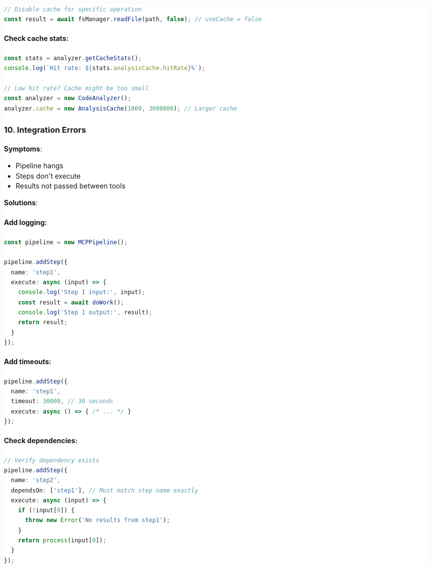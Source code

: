 ```typescript
// Disable cache for specific operation
const result = await fsManager.readFile(path, false); // useCache = false
```

#### Check cache stats:

```typescript
const stats = analyzer.getCacheStats();
console.log(`Hit rate: ${stats.analysisCache.hitRate}%`);

// Low hit rate? Cache might be too small
const analyzer = new CodeAnalyzer();
analyzer.cache = new AnalysisCache(1000, 3600000); // Larger cache
```

### 10. Integration Errors

**Symptoms**:
- Pipeline hangs
- Steps don't execute
- Results not passed between tools

**Solutions**:

#### Add logging:

```typescript
const pipeline = new MCPPipeline();

pipeline.addStep({
  name: 'step1',
  execute: async (input) => {
    console.log('Step 1 input:', input);
    const result = await doWork();
    console.log('Step 1 output:', result);
    return result;
  }
});
```

#### Add timeouts:

```typescript
pipeline.addStep({
  name: 'step1',
  timeout: 30000, // 30 seconds
  execute: async () => { /* ... */ }
});
```

#### Check dependencies:

```typescript
// Verify dependency exists
pipeline.addStep({
  name: 'step2',
  dependsOn: ['step1'], // Must match step name exactly
  execute: async (input) => {
    if (!input[0]) {
      throw new Error('No results from step1');
    }
    return process(input[0]);
  }
});
```
